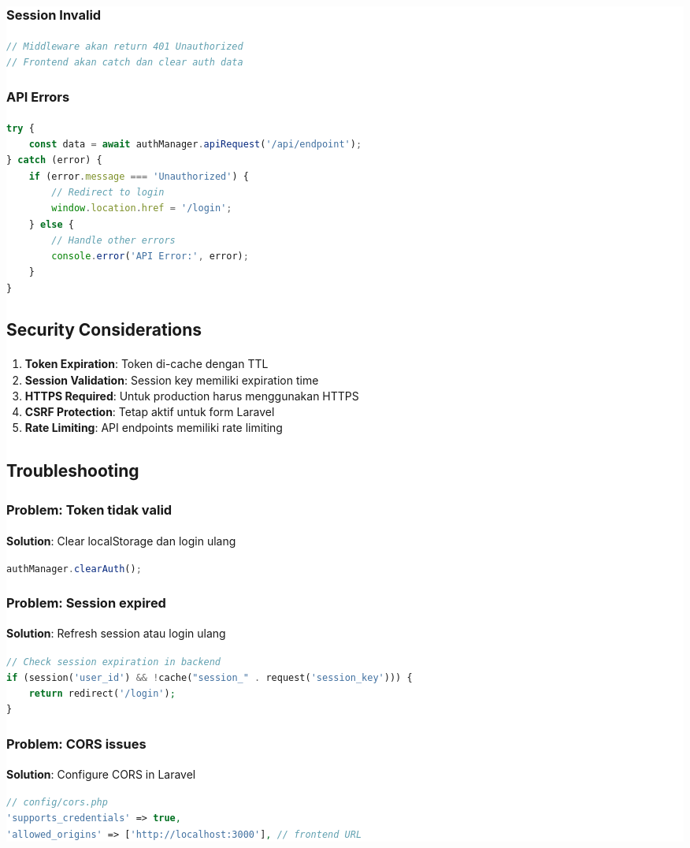 ### Session Invalid
```php
// Middleware akan return 401 Unauthorized
// Frontend akan catch dan clear auth data
```

### API Errors
```javascript
try {
    const data = await authManager.apiRequest('/api/endpoint');
} catch (error) {
    if (error.message === 'Unauthorized') {
        // Redirect to login
        window.location.href = '/login';
    } else {
        // Handle other errors
        console.error('API Error:', error);
    }
}
```

## Security Considerations

1. **Token Expiration**: Token di-cache dengan TTL
2. **Session Validation**: Session key memiliki expiration time
3. **HTTPS Required**: Untuk production harus menggunakan HTTPS
4. **CSRF Protection**: Tetap aktif untuk form Laravel
5. **Rate Limiting**: API endpoints memiliki rate limiting

## Troubleshooting

### Problem: Token tidak valid
**Solution**: Clear localStorage dan login ulang
```javascript
authManager.clearAuth();
```

### Problem: Session expired
**Solution**: Refresh session atau login ulang
```php
// Check session expiration in backend
if (session('user_id') && !cache("session_" . request('session_key'))) {
    return redirect('/login');
}
```

### Problem: CORS issues
**Solution**: Configure CORS in Laravel
```php
// config/cors.php
'supports_credentials' => true,
'allowed_origins' => ['http://localhost:3000'], // frontend URL
```
